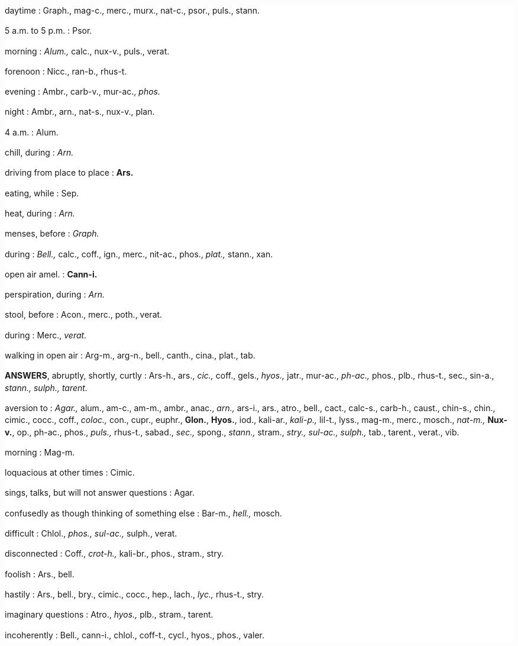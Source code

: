 daytime : Graph., mag-c., merc., murx., nat-c., psor., puls., stann.

5 a.m. to 5 p.m. : Psor.

morning : _Alum.,_ calc., nux-v., puls., verat.

forenoon : Nicc., ran-b., rhus-t.

evening : Ambr., carb-v., mur-ac., _phos._

night : Ambr., arn., nat-s., nux-v., plan.

4 a.m. : Alum.

chill, during : _Arn._

driving from place to place : **Ars.**

eating, while : Sep.

heat, during : _Arn._

menses, before : _Graph._

during : _Bell.,_ calc., coff., ign., merc., nit-ac., phos., _plat.,_ stann., xan.

open air amel. : **Cann-i.**

perspiration, during : _Arn._

stool, before : Acon., merc., poth., verat.

during : Merc., _verat._

walking in open air : Arg-m., arg-n., bell., canth., cina., plat., tab.

**ANSWERS**, abruptly, shortly, curtly : Ars-h., ars., _cic.,_ coff., gels., _hyos.,_ jatr., mur-ac., _ph-ac.,_ phos., plb., rhus-t., sec., sin-a., _stann., sulph., tarent._

aversion to : _Agar.,_ alum., am-c., am-m., ambr., anac., _arn.,_ ars-i., ars., atro., bell., cact., calc-s., carb-h., caust., chin-s., chin., cimic., cocc., coff., _coloc.,_ con., cupr., euphr., **Glon.**, **Hyos.**, iod., kali-ar., _kali-p.,_ lil-t., lyss., mag-m., merc., mosch., _nat-m.,_ **Nux-v.**, op., ph-ac., phos., _puls.,_ rhus-t., sabad., _sec.,_ spong., _stann.,_ stram., _stry., sul-ac., sulph.,_ tab., tarent., verat., vib.

morning : Mag-m.

loquacious at other times : Cimic.

sings, talks, but will not answer questions : Agar.

confusedly as though thinking of something else : Bar-m., _hell.,_ mosch.

difficult : Chlol., _phos., sul-ac.,_ sulph., verat.

disconnected : Coff., _crot-h.,_ kali-br., phos., stram., stry.

foolish : Ars., bell.

hastily : Ars., bell., bry., cimic., cocc., hep., lach., _lyc.,_ rhus-t., stry.

imaginary questions : Atro., _hyos.,_ plb., stram., tarent.

incoherently : Bell., cann-i., chlol., coff-t., cycl., hyos., phos., valer.
